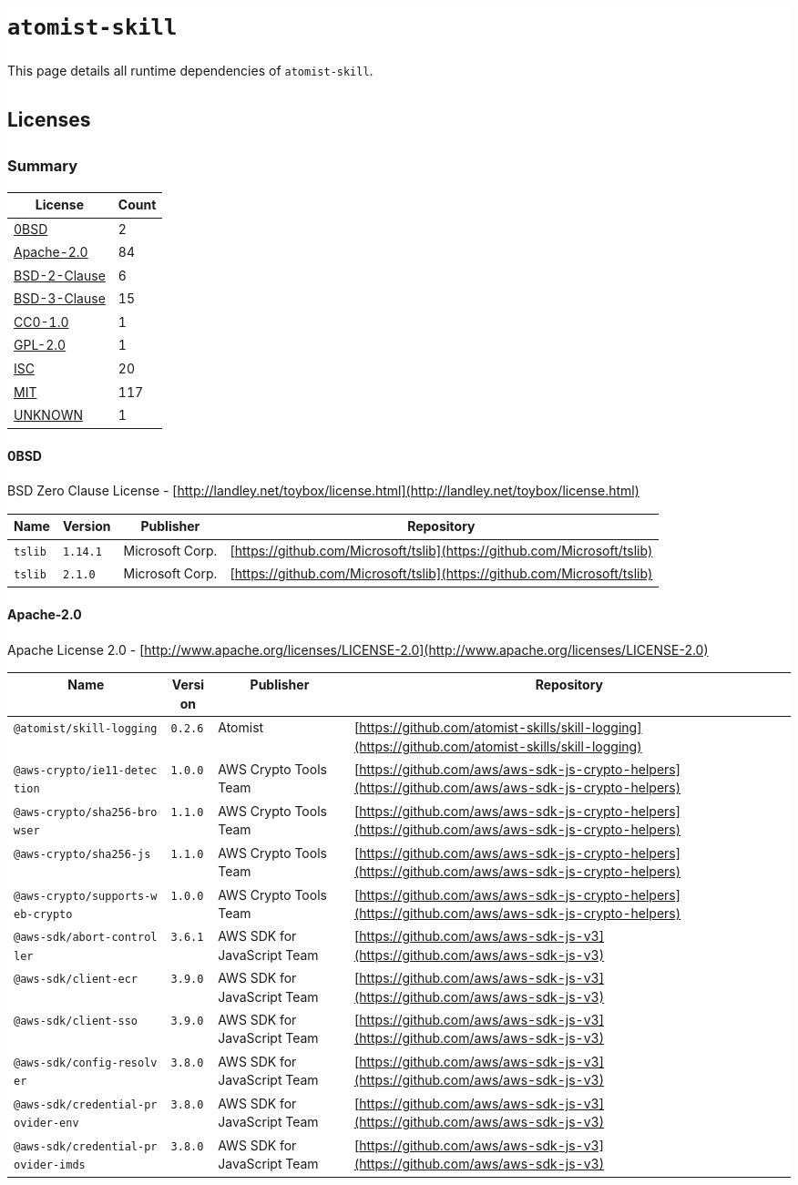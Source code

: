 # `atomist-skill`

This page details all runtime dependencies of `atomist-skill`.

## Licenses

### Summary

| License                       | Count |
| ----------------------------- | ----- |
| [0BSD](#0bsd)                 | 2     |
| [Apache-2.0](#apache-20)      | 84    |
| [BSD-2-Clause](#bsd-2-clause) | 6     |
| [BSD-3-Clause](#bsd-3-clause) | 15    |
| [CC0-1.0](#cc0-10)            | 1     |
| [GPL-2.0](#gpl-20)            | 1     |
| [ISC](#isc)                   | 20    |
| [MIT](#mit)                   | 117   |
| [UNKNOWN](#unknown)           | 1     |

#### 0BSD

BSD Zero Clause License - [http://landley.net/toybox/license.html](http://landley.net/toybox/license.html)

| Name    | Version  | Publisher       | Repository                                                               |
| ------- | -------- | --------------- | ------------------------------------------------------------------------ |
| `tslib` | `1.14.1` | Microsoft Corp. | [https://github.com/Microsoft/tslib](https://github.com/Microsoft/tslib) |
| `tslib` | `2.1.0`  | Microsoft Corp. | [https://github.com/Microsoft/tslib](https://github.com/Microsoft/tslib) |

#### Apache-2.0

Apache License 2.0 - [http://www.apache.org/licenses/LICENSE-2.0](http://www.apache.org/licenses/LICENSE-2.0)

| Name                                    | Version   | Publisher                   | Repository                                                                                                                       |
| --------------------------------------- | --------- | --------------------------- | -------------------------------------------------------------------------------------------------------------------------------- |
| `@atomist/skill-logging`                | `0.2.6`   | Atomist                     | [https://github.com/atomist-skills/skill-logging](https://github.com/atomist-skills/skill-logging)                               |
| `@aws-crypto/ie11-detection`            | `1.0.0`   | AWS Crypto Tools Team       | [https://github.com/aws/aws-sdk-js-crypto-helpers](https://github.com/aws/aws-sdk-js-crypto-helpers)                             |
| `@aws-crypto/sha256-browser`            | `1.1.0`   | AWS Crypto Tools Team       | [https://github.com/aws/aws-sdk-js-crypto-helpers](https://github.com/aws/aws-sdk-js-crypto-helpers)                             |
| `@aws-crypto/sha256-js`                 | `1.1.0`   | AWS Crypto Tools Team       | [https://github.com/aws/aws-sdk-js-crypto-helpers](https://github.com/aws/aws-sdk-js-crypto-helpers)                             |
| `@aws-crypto/supports-web-crypto`       | `1.0.0`   | AWS Crypto Tools Team       | [https://github.com/aws/aws-sdk-js-crypto-helpers](https://github.com/aws/aws-sdk-js-crypto-helpers)                             |
| `@aws-sdk/abort-controller`             | `3.6.1`   | AWS SDK for JavaScript Team | [https://github.com/aws/aws-sdk-js-v3](https://github.com/aws/aws-sdk-js-v3)                                                     |
| `@aws-sdk/client-ecr`                   | `3.9.0`   | AWS SDK for JavaScript Team | [https://github.com/aws/aws-sdk-js-v3](https://github.com/aws/aws-sdk-js-v3)                                                     |
| `@aws-sdk/client-sso`                   | `3.9.0`   | AWS SDK for JavaScript Team | [https://github.com/aws/aws-sdk-js-v3](https://github.com/aws/aws-sdk-js-v3)                                                     |
| `@aws-sdk/config-resolver`              | `3.8.0`   | AWS SDK for JavaScript Team | [https://github.com/aws/aws-sdk-js-v3](https://github.com/aws/aws-sdk-js-v3)                                                     |
| `@aws-sdk/credential-provider-env`      | `3.8.0`   | AWS SDK for JavaScript Team | [https://github.com/aws/aws-sdk-js-v3](https://github.com/aws/aws-sdk-js-v3)                                                     |
| `@aws-sdk/credential-provider-imds`     | `3.8.0`   | AWS SDK for JavaScript Team | [https://github.com/aws/aws-sdk-js-v3](https://github.com/aws/aws-sdk-js-v3)                                                     |